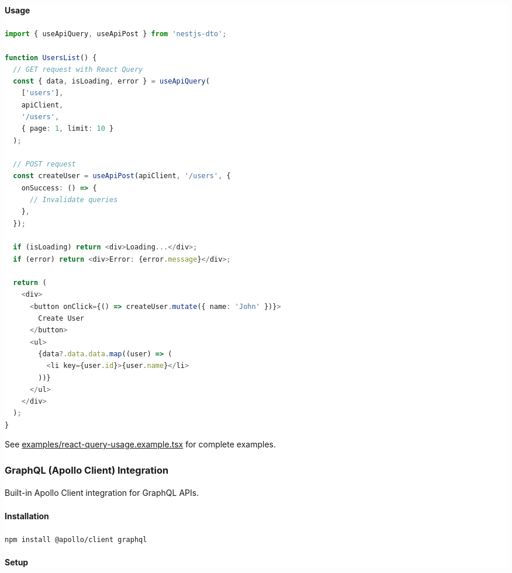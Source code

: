 #### Usage

```typescript
import { useApiQuery, useApiPost } from 'nestjs-dto';

function UsersList() {
  // GET request with React Query
  const { data, isLoading, error } = useApiQuery(
    ['users'],
    apiClient,
    '/users',
    { page: 1, limit: 10 }
  );

  // POST request
  const createUser = useApiPost(apiClient, '/users', {
    onSuccess: () => {
      // Invalidate queries
    },
  });

  if (isLoading) return <div>Loading...</div>;
  if (error) return <div>Error: {error.message}</div>;

  return (
    <div>
      <button onClick={() => createUser.mutate({ name: 'John' })}>
        Create User
      </button>
      <ul>
        {data?.data.data.map((user) => (
          <li key={user.id}>{user.name}</li>
        ))}
      </ul>
    </div>
  );
}
```

See [examples/react-query-usage.example.tsx](examples/react-query-usage.example.tsx) for complete examples.

### GraphQL (Apollo Client) Integration

Built-in Apollo Client integration for GraphQL APIs.

#### Installation

```bash
npm install @apollo/client graphql
```

#### Setup

